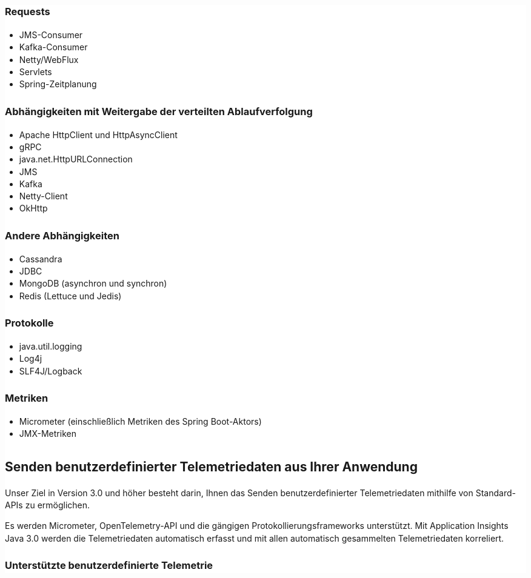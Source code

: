 ### <a name="requests"></a>Requests

* JMS-Consumer
* Kafka-Consumer
* Netty/WebFlux
* Servlets
* Spring-Zeitplanung

### <a name="dependencies-with-distributed-trace-propagation"></a>Abhängigkeiten mit Weitergabe der verteilten Ablaufverfolgung

* Apache HttpClient und HttpAsyncClient
* gRPC
* java.net.HttpURLConnection
* JMS
* Kafka
* Netty-Client
* OkHttp

### <a name="other-dependencies"></a>Andere Abhängigkeiten

* Cassandra
* JDBC
* MongoDB (asynchron und synchron)
* Redis (Lettuce und Jedis)

### <a name="logs"></a>Protokolle

* java.util.logging
* Log4j
* SLF4J/Logback

### <a name="metrics"></a>Metriken

* Micrometer (einschließlich Metriken des Spring Boot-Aktors)
* JMX-Metriken

## <a name="sending-custom-telemetry-from-your-application"></a>Senden benutzerdefinierter Telemetriedaten aus Ihrer Anwendung

Unser Ziel in Version 3.0 und höher besteht darin, Ihnen das Senden benutzerdefinierter Telemetriedaten mithilfe von Standard-APIs zu ermöglichen.

Es werden Micrometer, OpenTelemetry-API und die gängigen Protokollierungsframeworks unterstützt. Mit Application Insights Java 3.0 werden die Telemetriedaten automatisch erfasst und mit allen automatisch gesammelten Telemetriedaten korreliert.

### <a name="supported-custom-telemetry"></a>Unterstützte benutzerdefinierte Telemetrie
